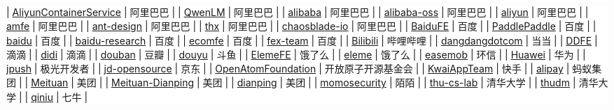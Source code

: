 | [AliyunContainerService](https://github.com/AliyunContainerService) | 阿里巴巴 |
| [QwenLM](https://github.com/QwenLM) | 阿里巴巴 |
| [alibaba](https://github.com/alibaba) | 阿里巴巴 |
| [alibaba-oss](https://github.com/alibaba-oss) | 阿里巴巴 |
| [aliyun](https://github.com/aliyun) | 阿里巴巴 |
| [amfe](https://github.com/amfe) | 阿里巴巴 |
| [ant-design](https://github.com/ant-design) | 阿里巴巴 |
| [thx](https://github.com/thx) | 阿里巴巴 |
| [chaosblade-io](https://github.com/chaosblade-io) | 阿里巴巴 |
| [BaiduFE](https://github.com/BaiduFE) | 百度 |
| [PaddlePaddle](https://github.com/PaddlePaddle) | 百度 |
| [baidu](https://github.com/baidu) | 百度 |
| [baidu-research](https://github.com/baidu-research) | 百度 |
| [ecomfe](https://github.com/ecomfe) | 百度 |
| [fex-team](https://github.com/fex-team) | 百度 |
| [Bilibili](https://github.com/Bilibili) | 哔哩哔哩 |
| [dangdangdotcom](https://github.com/dangdangdotcom) | 当当 |
| [DDFE](https://github.com/DDFE) | 滴滴 |
| [didi](https://github.com/didi) | 滴滴 |
| [douban](https://github.com/douban) | 豆瓣 |
| [douyu](https://github.com/douyu) | 斗鱼 |
| [ElemeFE](https://github.com/ElemeFE) | 饿了么 |
| [eleme](https://github.com/eleme) | 饿了么 |
| [easemob](https://github.com/easemob) | 环信 |
| [Huawei](https://github.com/Huawei) | 华为 |
| [jpush](https://github.com/jpush) | 极光开发者 |
| [jd-opensource](https://github.com/jd-opensource) | 京东 |
| [OpenAtomFoundation](https://github.com/OpenAtomFoundation) | 开放原子开源基金会 |
| [KwaiAppTeam](https://github.com/KwaiAppTeam) | 快手 |
| [alipay](https://github.com/alipay) | 蚂蚁集团 |
| [Meituan](https://github.com/Meituan) | 美团 |
| [Meituan-Dianping](https://github.com/Meituan-Dianping) | 美团 |
| [dianping](https://github.com/dianping) | 美团 |
| [momosecurity](https://github.com/momosecurity) | 陌陌 |
| [thu-cs-lab](https://github.com/thu-cs-lab) | 清华大学 |
| [thudm](https://github.com/thudm) | 清华大学 |
| [qiniu](https://github.com/qiniu) | 七牛 |